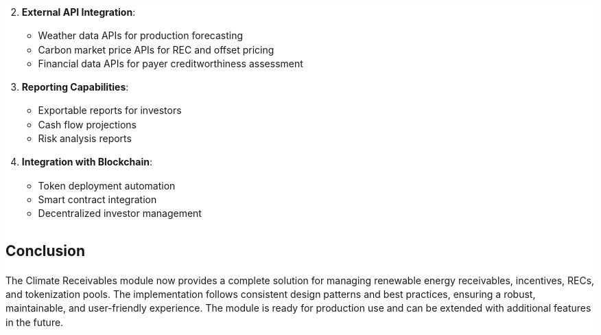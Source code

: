 2. **External API Integration**:
   - Weather data APIs for production forecasting
   - Carbon market price APIs for REC and offset pricing
   - Financial data APIs for payer creditworthiness assessment

3. **Reporting Capabilities**:
   - Exportable reports for investors
   - Cash flow projections
   - Risk analysis reports

4. **Integration with Blockchain**:
   - Token deployment automation
   - Smart contract integration
   - Decentralized investor management

## Conclusion

The Climate Receivables module now provides a complete solution for managing renewable energy receivables, incentives, RECs, and tokenization pools. The implementation follows consistent design patterns and best practices, ensuring a robust, maintainable, and user-friendly experience. The module is ready for production use and can be extended with additional features in the future.